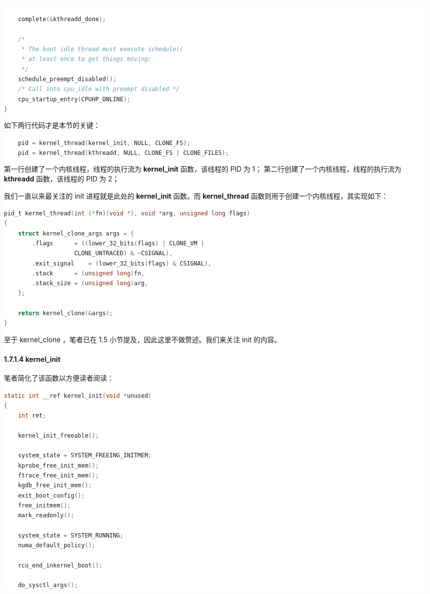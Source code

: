 ```c

	complete(&kthreadd_done);

	/*
	 * The boot idle thread must execute schedule()
	 * at least once to get things moving:
	 */
	schedule_preempt_disabled();
	/* Call into cpu_idle with preempt disabled */
	cpu_startup_entry(CPUHP_ONLINE);
}
```

如下两行代码才是本节的关键：

```c
	pid = kernel_thread(kernel_init, NULL, CLONE_FS);
	pid = kernel_thread(kthreadd, NULL, CLONE_FS | CLONE_FILES);
```

第一行创建了一个内核线程，线程的执行流为 **kernel\_init** 函数，该线程的 PID 为 1； 第二行创建了一个内核线程，线程的执行流为 **kthreadd** 函数，该线程的 PID 为 2；

我们一直以来最关注的 init 进程就是此处的 **kernel\_init** 函数。而 **kernel\_thread** 函数则用于创建一个内核线程，其实现如下：

```c
pid_t kernel_thread(int (*fn)(void *), void *arg, unsigned long flags)
{
	struct kernel_clone_args args = {
		.flags		= ((lower_32_bits(flags) | CLONE_VM |
				    CLONE_UNTRACED) & ~CSIGNAL),
		.exit_signal	= (lower_32_bits(flags) & CSIGNAL),
		.stack		= (unsigned long)fn,
		.stack_size	= (unsigned long)arg,
	};

	return kernel_clone(&args);
}
```

至于 kernel\_clone ，笔者已在 1.5 小节提及，因此这里不做赘述。我们来关注 init 的内容。

#### 1.7.1.4 kernel\_init

笔者简化了该函数以方便读者阅读：

```c
static int __ref kernel_init(void *unused)
{
	int ret;

	kernel_init_freeable();

	system_state = SYSTEM_FREEING_INITMEM;
	kprobe_free_init_mem();
	ftrace_free_init_mem();
	kgdb_free_init_mem();
	exit_boot_config();
	free_initmem();
	mark_readonly();

	system_state = SYSTEM_RUNNING;
	numa_default_policy();

	rcu_end_inkernel_boot();

	do_sysctl_args();

```